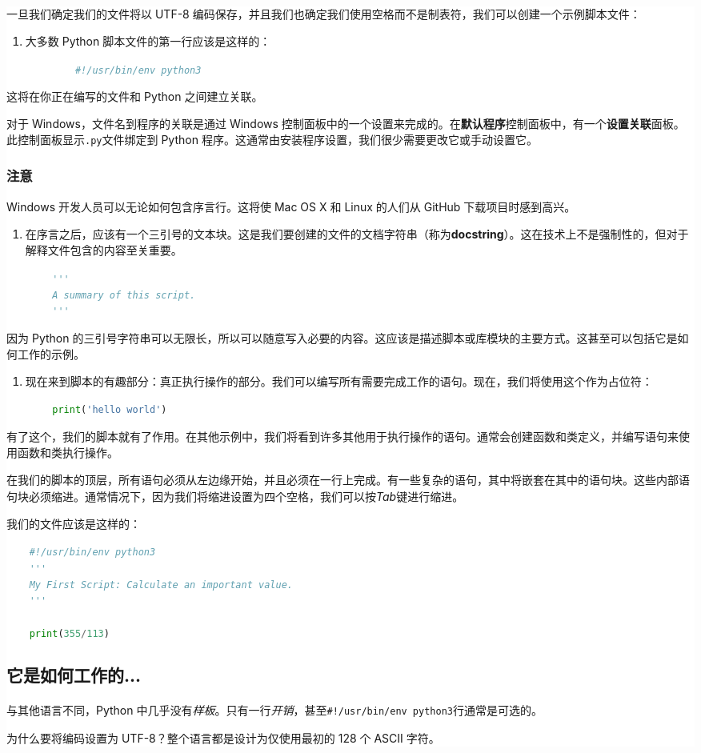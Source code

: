 一旦我们确定我们的文件将以 UTF-8 编码保存，并且我们也确定我们使用空格而不是制表符，我们可以创建一个示例脚本文件：

1.  大多数 Python 脚本文件的第一行应该是这样的：

```py
            #!/usr/bin/env python3 

```

这将在你正在编写的文件和 Python 之间建立关联。

对于 Windows，文件名到程序的关联是通过 Windows 控制面板中的一个设置来完成的。在**默认程序**控制面板中，有一个**设置关联**面板。此控制面板显示`.py`文件绑定到 Python 程序。这通常由安装程序设置，我们很少需要更改它或手动设置它。

### 注意

Windows 开发人员可以无论如何包含序言行。这将使 Mac OS X 和 Linux 的人们从 GitHub 下载项目时感到高兴。

1.  在序言之后，应该有一个三引号的文本块。这是我们要创建的文件的文档字符串（称为**docstring**）。这在技术上不是强制性的，但对于解释文件包含的内容至关重要。

```py
        ''' 
        A summary of this script. 
        ''' 

```

因为 Python 的三引号字符串可以无限长，所以可以随意写入必要的内容。这应该是描述脚本或库模块的主要方式。这甚至可以包括它是如何工作的示例。

1.  现在来到脚本的有趣部分：真正执行操作的部分。我们可以编写所有需要完成工作的语句。现在，我们将使用这个作为占位符：

```py
        print('hello world') 

```

有了这个，我们的脚本就有了作用。在其他示例中，我们将看到许多其他用于执行操作的语句。通常会创建函数和类定义，并编写语句来使用函数和类执行操作。

在我们的脚本的顶层，所有语句必须从左边缘开始，并且必须在一行上完成。有一些复杂的语句，其中将嵌套在其中的语句块。这些内部语句块必须缩进。通常情况下，因为我们将缩进设置为四个空格，我们可以按*Tab*键进行缩进。

我们的文件应该是这样的：

```py
    #!/usr/bin/env python3 
    ''' 
    My First Script: Calculate an important value. 
    ''' 

    print(355/113) 

```

## 它是如何工作的...

与其他语言不同，Python 中几乎没有*样板*。只有一行*开销*，甚至`#!/usr/bin/env python3`行通常是可选的。

为什么要将编码设置为 UTF-8？整个语言都是设计为仅使用最初的 128 个 ASCII 字符。
